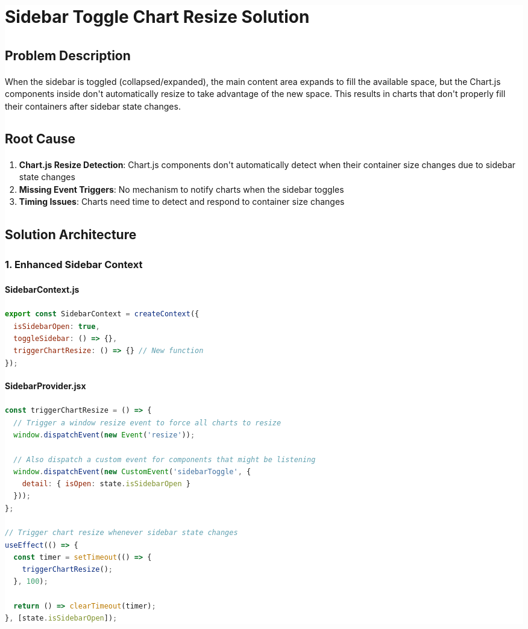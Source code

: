 # Sidebar Toggle Chart Resize Solution

## Problem Description

When the sidebar is toggled (collapsed/expanded), the main content area expands to fill the available space, but the Chart.js components inside don't automatically resize to take advantage of the new space. This results in charts that don't properly fill their containers after sidebar state changes.

## Root Cause

1. **Chart.js Resize Detection**: Chart.js components don't automatically detect when their container size changes due to sidebar state changes
2. **Missing Event Triggers**: No mechanism to notify charts when the sidebar toggles
3. **Timing Issues**: Charts need time to detect and respond to container size changes

## Solution Architecture

### 1. Enhanced Sidebar Context

#### **SidebarContext.js**
```javascript
export const SidebarContext = createContext({
  isSidebarOpen: true,
  toggleSidebar: () => {},
  triggerChartResize: () => {} // New function
});
```

#### **SidebarProvider.jsx**
```javascript
const triggerChartResize = () => {
  // Trigger a window resize event to force all charts to resize
  window.dispatchEvent(new Event('resize'));
  
  // Also dispatch a custom event for components that might be listening
  window.dispatchEvent(new CustomEvent('sidebarToggle', {
    detail: { isOpen: state.isSidebarOpen }
  }));
};

// Trigger chart resize whenever sidebar state changes
useEffect(() => {
  const timer = setTimeout(() => {
    triggerChartResize();
  }, 100);
  
  return () => clearTimeout(timer);
}, [state.isSidebarOpen]);
```
